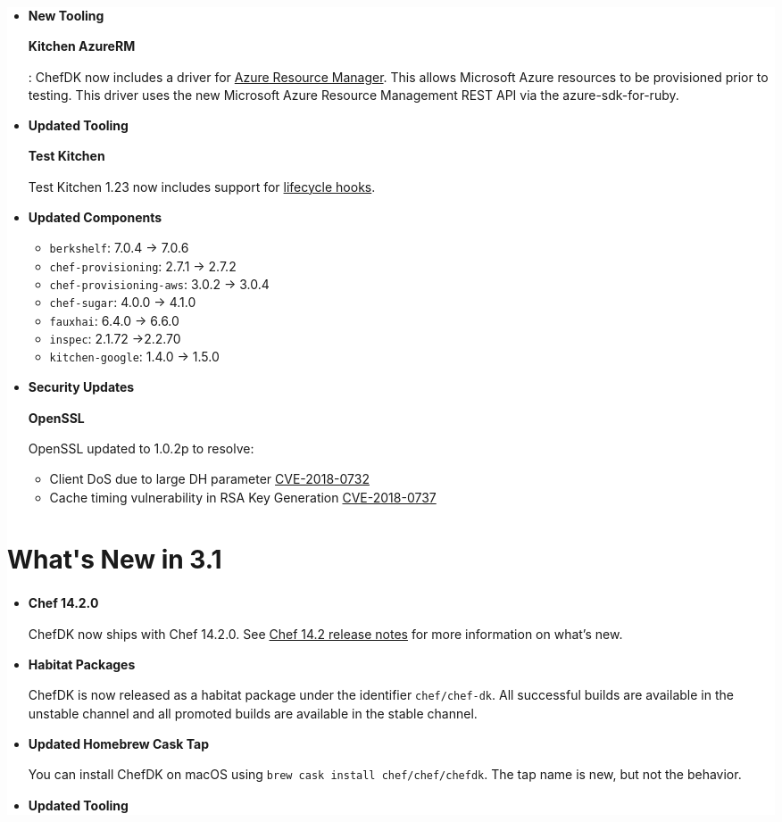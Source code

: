 -   **New Tooling**

    **Kitchen AzureRM**

    :   ChefDK now includes a driver for [Azure Resource
        Manager](https://github.com/test-kitchen/kitchen-azurerm). This
        allows Microsoft Azure resources to be provisioned prior to
        testing. This driver uses the new Microsoft Azure Resource
        Management REST API via the azure-sdk-for-ruby.

-   **Updated Tooling**

    **Test Kitchen**

    Test Kitchen 1.23 now includes support for [lifecycle
    hooks](https://github.com/test-kitchen/test-kitchen/blob/master/RELEASE_NOTES.md#life-cycle-hooks).

-   **Updated Components**

    -   `berkshelf`: 7.0.4 -\> 7.0.6
    -   `chef-provisioning`: 2.7.1 -\> 2.7.2
    -   `chef-provisioning-aws`: 3.0.2 -\> 3.0.4
    -   `chef-sugar`: 4.0.0 -\> 4.1.0
    -   `fauxhai`: 6.4.0 -\> 6.6.0
    -   `inspec`: 2.1.72 -\>2.2.70
    -   `kitchen-google`: 1.4.0 -\> 1.5.0

-   **Security Updates**

    **OpenSSL**

    OpenSSL updated to 1.0.2p to resolve:

    -   Client DoS due to large DH parameter
        [CVE-2018-0732](https://nvd.nist.gov/vuln/detail/CVE-2018-0732)
    -   Cache timing vulnerability in RSA Key Generation
        [CVE-2018-0737](https://nvd.nist.gov/vuln/detail/CVE-2018-0737)

What's New in 3.1
=================

-   **Chef 14.2.0**

    ChefDK now ships with Chef 14.2.0. See [Chef 14.2 release
    notes](/release_notes.html#whats-new-in-14-2-0) for more information
    on what’s new.

-   **Habitat Packages**

    ChefDK is now released as a habitat package under the identifier
    `chef/chef-dk`. All successful builds are available in the unstable
    channel and all promoted builds are available in the stable channel.

-   **Updated Homebrew Cask Tap**

    You can install ChefDK on macOS using
    `brew cask install chef/chef/chefdk`. The tap name is new, but not
    the behavior.

-   **Updated Tooling**
